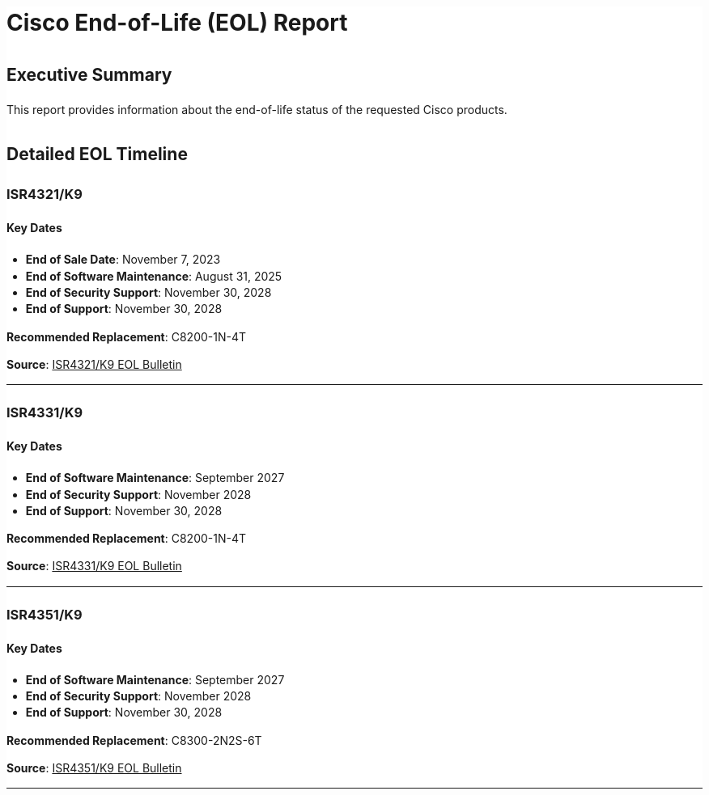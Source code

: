 # Cisco End-of-Life (EOL) Report

## Executive Summary
This report provides information about the end-of-life status of the requested Cisco products.

## Detailed EOL Timeline

### ISR4321/K9

#### Key Dates

- **End of Sale Date**: November 7, 2023
- **End of Software Maintenance**: August 31, 2025
- **End of Security Support**: November 30, 2028
- **End of Support**: November 30, 2028

**Recommended Replacement**: C8200-1N-4T

**Source**: [ISR4321/K9 EOL Bulletin](https://www.cisco.com/c/en/us/products/collateral/routers/4000-series-integrated-services-routers-isr/select-isr4k-series-platform-eol.html)

---

### ISR4331/K9

#### Key Dates

- **End of Software Maintenance**: September 2027
- **End of Security Support**: November 2028
- **End of Support**: November 30, 2028

**Recommended Replacement**: C8200-1N-4T

**Source**: [ISR4331/K9 EOL Bulletin](https://www.cisco.com/c/en/us/products/collateral/routers/4000-series-integrated-services-routers-isr/select-isr4k-series-platform-eol.html)

---

### ISR4351/K9

#### Key Dates

- **End of Software Maintenance**: September 2027
- **End of Security Support**: November 2028
- **End of Support**: November 30, 2028

**Recommended Replacement**: C8300-2N2S-6T

**Source**: [ISR4351/K9 EOL Bulletin](https://www.cisco.com/c/en/us/products/collateral/routers/4000-series-integrated-services-routers-isr/select-isr4k-series-platform-eol.html)

---
